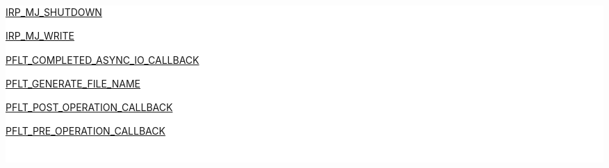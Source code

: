 

<a href="https://docs.microsoft.com/windows-hardware/drivers/ifs/irp-mj-shutdown">IRP_MJ_SHUTDOWN</a>



<a href="https://docs.microsoft.com/windows-hardware/drivers/kernel/irp-mj-write">IRP_MJ_WRITE</a>



<a href="https://docs.microsoft.com/windows-hardware/drivers/ddi/content/fltkernel/nc-fltkernel-pflt_completed_async_io_callback">PFLT_COMPLETED_ASYNC_IO_CALLBACK</a>



<a href="https://docs.microsoft.com/windows-hardware/drivers/ddi/content/fltkernel/nc-fltkernel-pflt_generate_file_name">PFLT_GENERATE_FILE_NAME</a>



<a href="https://docs.microsoft.com/windows-hardware/drivers/ddi/content/fltkernel/nc-fltkernel-pflt_post_operation_callback">PFLT_POST_OPERATION_CALLBACK</a>



<a href="https://docs.microsoft.com/windows-hardware/drivers/ddi/content/fltkernel/nc-fltkernel-pflt_pre_operation_callback">PFLT_PRE_OPERATION_CALLBACK</a>
 

 

